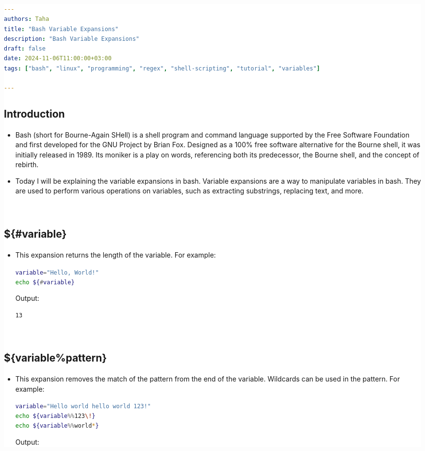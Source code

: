 ```yaml
---
authors: Taha
title: "Bash Variable Expansions"
description: "Bash Variable Expansions"
draft: false
date: 2024-11-06T11:00:00+03:00
tags: ["bash", "linux", "programming", "regex", "shell-scripting", "tutorial", "variables"]

---
```


## Introduction

- Bash (short for Bourne-Again SHell) is a shell program and command language
supported by the Free Software Foundation and first developed for the GNU Project
by Brian Fox. Designed as a 100% free software alternative for the Bourne shell,
it was initially released in 1989. Its moniker is a play on words, referencing
both its predecessor, the Bourne shell, and the concept of rebirth.

- Today I will be explaining the variable expansions in bash. Variable expansions
are a way to manipulate variables in bash. They are used to perform various
operations on variables, such as extracting substrings, replacing text, and more.

<br>

## $\{#variable\}

- This expansion returns the length of the variable. For example:

  ```bash
  variable="Hello, World!"
  echo ${#variable}
  ```

  Output:

  ```bash
  13
  ```

<br>

## $\{variable%pattern\}

- This expansion removes the match of the pattern from the end of the variable.
Wildcards can be used in the pattern. For example:

  ```bash
  variable="Hello world hello world 123!"
  echo ${variable%%123\!}
  echo ${variable%%world*}
  ```

  Output:
